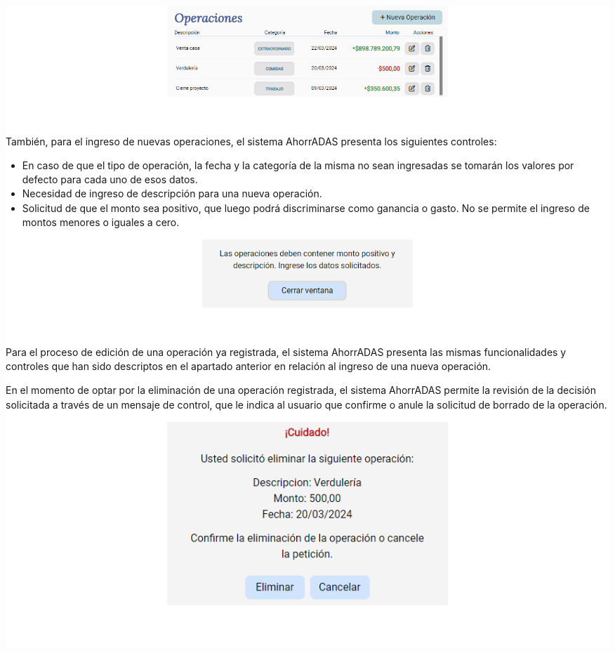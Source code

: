 <p align="center" >
   <img src="img/operacionesFuncion.png" width="400px" alt-text="Panel de Operaciones">
</p>
<br>

   También, para el ingreso de nuevas operaciones, el sistema AhorrADAS presenta los siguientes controles:

   - En caso de que el tipo de operación, la fecha y la categoría de la misma no sean ingresadas se tomarán los valores por defecto para cada uno de esos datos.
   - Necesidad de ingreso de descripción para una nueva operación.
   - Solicitud de que el monto sea positivo, que luego podrá discriminarse como ganancia o gasto. No se permite el ingreso de montos menores o iguales a cero.
<p align="center" >
   <img src="img/montoDescripcionOperacionVacia.png" width="300px" alt-text="Panel de Operaciones">
</p>
<br>

   Para el proceso de edición de una operación ya registrada, el sistema AhorrADAS presenta las mismas funcionalidades y controles que han sido descriptos en el apartado anterior en relación al ingreso de una nueva operación.

   En el momento de optar por la eliminación de una operación registrada, el sistema AhorrADAS permite la revisión de la decisión solicitada a través de un mensaje de control, que le indica al usuario que confirme o anule la solicitud de borrado de la operación.

<p align="center" >
   <img src="img/confirmBorradoOper.png" width="400px" alt-text="Panel de Operaciones">
</p>
<br>
<br>
